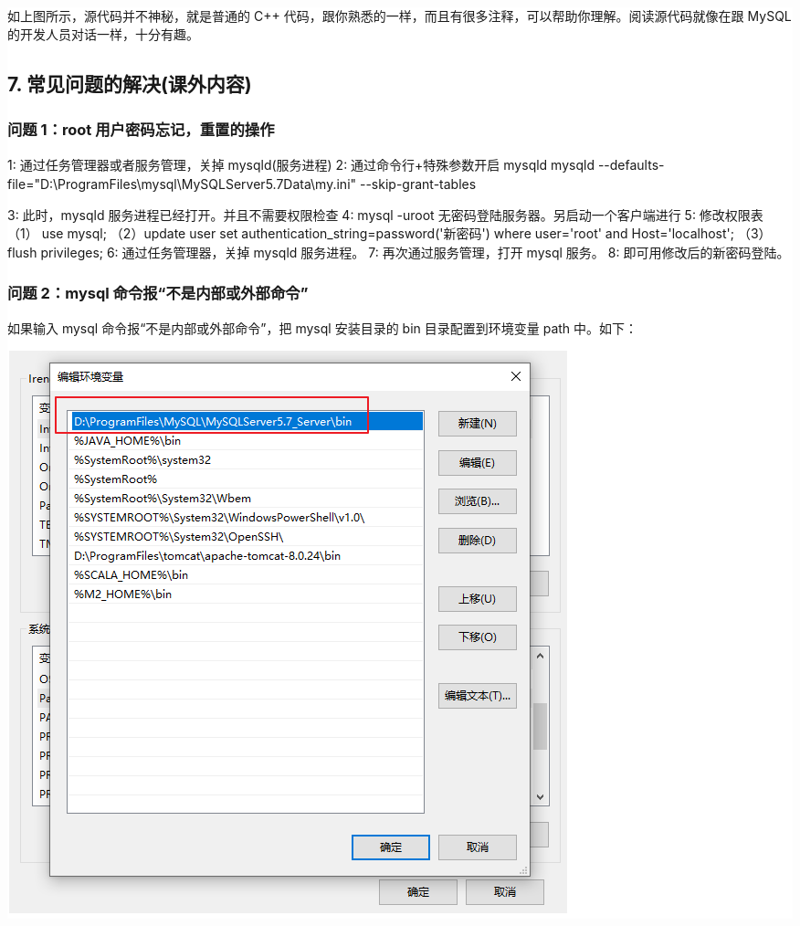 如上图所示，源代码并不神秘，就是普通的 C++ 代码，跟你熟悉的一样，而且有很多注释，可以帮助你理解。阅读源代码就像在跟 MySQL 的开发人员对话一样，十分有趣。

## 7. 常见问题的解决(课外内容)

### 问题 1：root 用户密码忘记，重置的操作

1: 通过任务管理器或者服务管理，关掉 mysqld(服务进程)
2: 通过命令行+特殊参数开启 mysqld
mysqld --defaults-file="D:\ProgramFiles\mysql\MySQLServer5.7Data\my.ini" --skip-grant-tables

3: 此时，mysqld 服务进程已经打开。并且不需要权限检查
4: mysql -uroot 无密码登陆服务器。另启动一个客户端进行
5: 修改权限表
（1） use mysql;
（2）update user set authentication_string=password('新密码') where user='root' and Host='localhost';
（3）flush privileges;
6: 通过任务管理器，关掉 mysqld 服务进程。
7: 再次通过服务管理，打开 mysql 服务。
8: 即可用修改后的新密码登陆。

### 问题 2：mysql 命令报“不是内部或外部命令”

如果输入 mysql 命令报“不是内部或外部命令”，把 mysql 安装目录的 bin 目录配置到环境变量 path 中。如下：

![image-20210914093150145](images/image-20210914093150145.png)
